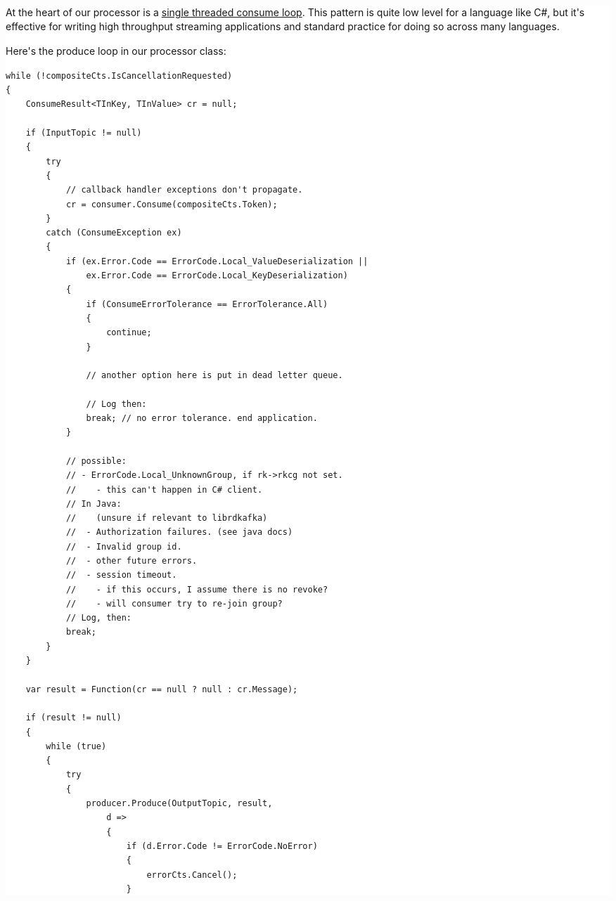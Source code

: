At the heart of our processor is a [single threaded consume loop](...). This pattern is quite low level for a language like C#, but it's effective for writing high throughput streaming applications and standard practice for doing so across many languages. 

Here's the produce loop in our processor class:

```
while (!compositeCts.IsCancellationRequested)
{
    ConsumeResult<TInKey, TInValue> cr = null;

    if (InputTopic != null)
    {
        try
        {
            // callback handler exceptions don't propagate.
            cr = consumer.Consume(compositeCts.Token);
        }
        catch (ConsumeException ex)
        {
            if (ex.Error.Code == ErrorCode.Local_ValueDeserialization ||
                ex.Error.Code == ErrorCode.Local_KeyDeserialization)
            {
                if (ConsumeErrorTolerance == ErrorTolerance.All)
                {
                    continue;
                }

                // another option here is put in dead letter queue.

                // Log then:
                break; // no error tolerance. end application.
            }

            // possible: 
            // - ErrorCode.Local_UnknownGroup, if rk->rkcg not set.
            //    - this can't happen in C# client.
            // In Java:
            //    (unsure if relevant to librdkafka)
            //  - Authorization failures. (see java docs)
            //  - Invalid group id.
            //  - other future errors.
            //  - session timeout. 
            //    - if this occurs, I assume there is no revoke?
            //    - will consumer try to re-join group?
            // Log, then:
            break;
        }
    }

    var result = Function(cr == null ? null : cr.Message);

    if (result != null)
    {
        while (true)
        {
            try
            {
                producer.Produce(OutputTopic, result,
                    d =>
                    {
                        if (d.Error.Code != ErrorCode.NoError)
                        {
                            errorCts.Cancel();
                        }
```